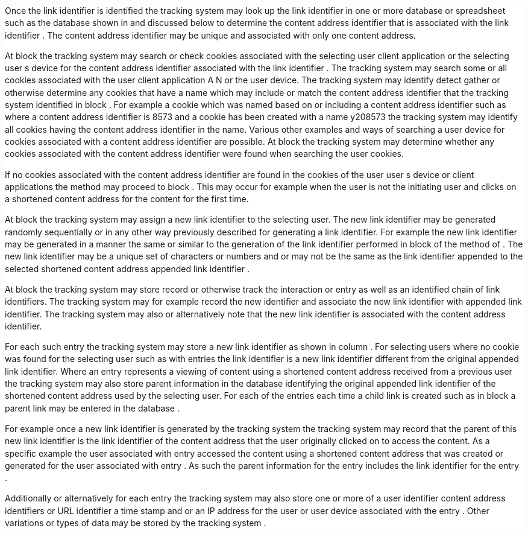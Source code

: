Once the link identifier is identified the tracking system may look up the link identifier in one or more database or spreadsheet such as the database shown in and discussed below to determine the content address identifier that is associated with the link identifier . The content address identifier may be unique and associated with only one content address.

At block the tracking system may search or check cookies associated with the selecting user client application or the selecting user s device for the content address identifier associated with the link identifier . The tracking system may search some or all cookies associated with the user client application A N or the user device. The tracking system may identify detect gather or otherwise determine any cookies that have a name which may include or match the content address identifier that the tracking system identified in block . For example a cookie which was named based on or including a content address identifier such as where a content address identifier is 8573 and a cookie has been created with a name y208573 the tracking system may identify all cookies having the content address identifier in the name. Various other examples and ways of searching a user device for cookies associated with a content address identifier are possible. At block the tracking system may determine whether any cookies associated with the content address identifier were found when searching the user cookies.

If no cookies associated with the content address identifier are found in the cookies of the user user s device or client applications the method may proceed to block . This may occur for example when the user is not the initiating user and clicks on a shortened content address for the content for the first time.

At block the tracking system may assign a new link identifier to the selecting user. The new link identifier may be generated randomly sequentially or in any other way previously described for generating a link identifier. For example the new link identifier may be generated in a manner the same or similar to the generation of the link identifier performed in block of the method of . The new link identifier may be a unique set of characters or numbers and or may not be the same as the link identifier appended to the selected shortened content address appended link identifier .

At block the tracking system may store record or otherwise track the interaction or entry as well as an identified chain of link identifiers. The tracking system may for example record the new identifier and associate the new link identifier with appended link identifier. The tracking system may also or alternatively note that the new link identifier is associated with the content address identifier.

For each such entry the tracking system may store a new link identifier as shown in column . For selecting users where no cookie was found for the selecting user such as with entries the link identifier is a new link identifier different from the original appended link identifier. Where an entry represents a viewing of content using a shortened content address received from a previous user the tracking system may also store parent information in the database identifying the original appended link identifier of the shortened content address used by the selecting user. For each of the entries each time a child link is created such as in block a parent link may be entered in the database .

For example once a new link identifier is generated by the tracking system the tracking system may record that the parent of this new link identifier is the link identifier of the content address that the user originally clicked on to access the content. As a specific example the user associated with entry accessed the content using a shortened content address that was created or generated for the user associated with entry . As such the parent information for the entry includes the link identifier for the entry .

Additionally or alternatively for each entry the tracking system may also store one or more of a user identifier content address identifiers or URL identifier a time stamp and or an IP address for the user or user device associated with the entry . Other variations or types of data may be stored by the tracking system .
